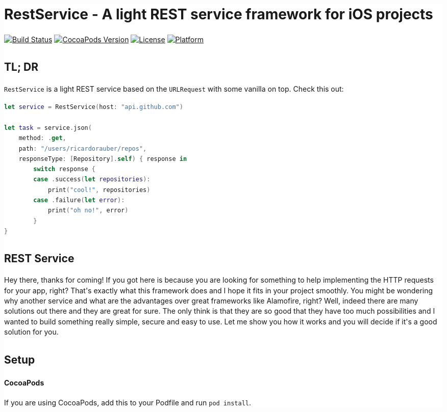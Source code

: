 # RestService - A light REST service framework for iOS projects

[![Build Status](https://travis-ci.com/ricardorauber/RestService.svg?branch=master)](http://travis-ci.com/)
[![CocoaPods Version](https://img.shields.io/cocoapods/v/RestService.svg?style=flat)](http://cocoadocs.org/docsets/RestService)
[![License](https://img.shields.io/cocoapods/l/RestService.svg?style=flat)](http://cocoadocs.org/docsets/RestService)
[![Platform](https://img.shields.io/cocoapods/p/RestService.svg?style=flat)](http://cocoadocs.org/docsets/RestService)

## TL; DR

`RestService` is a light REST service based on the `URLRequest` with some vanilla on top. Check this out:

```swift
let service = RestService(host: "api.github.com")

let task = service.json(
    method: .get,
    path: "/users/ricardorauber/repos",
    responseType: [Repository].self) { response in
        switch response {
        case .success(let repositories):
            print("cool!", repositories)
        case .failure(let error):
            print("oh no!", error)
        }
}
```

## REST Service

Hey there, thanks for coming! If you got here is because you are looking for something to help implementing the HTTP requests for your app, right? 
That's exactly what this framework does and I hope it fits in your project smoothly. You might be wondering why another service and what are the advantages over great frameworks like Alamofire, right?
Well, indeed there are many solutions out there and they are great for sure. The only think is that they are so good that they have too much possibilities and I wanted to build something really simple, secure and easy to use.
Let me show you how it works and you will decide if it's a good solution for you.

## Setup

#### CocoaPods

If you are using CocoaPods, add this to your Podfile and run `pod install`.
